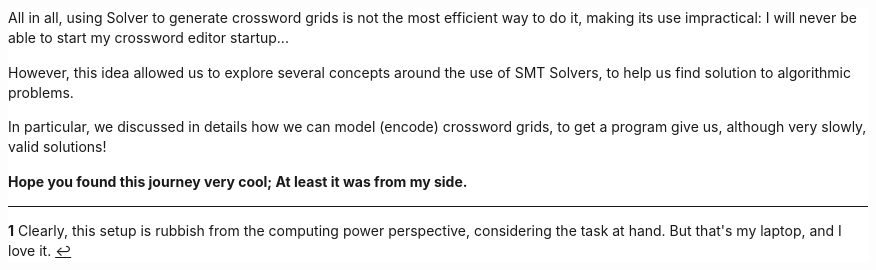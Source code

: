All in all, using Solver to generate crossword grids is not the most efficient way to do it, making its use impractical: I will never be able to start my crossword editor startup...

However, this idea allowed us to explore several concepts around the use of SMT Solvers, to help us find solution to algorithmic problems.

In particular, we discussed in details how we can model (encode) crossword grids, to get a program give us, although very slowly, valid solutions!

**Hope you found this journey very cool; At least it was from my side.**

---
<b id="f1">1</b> Clearly, this setup is rubbish from the computing power perspective, considering the task at hand. But that's my laptop, and I love it. [↩](#a1)
